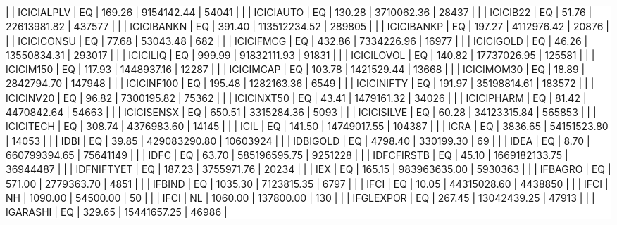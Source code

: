 |  | ICICIALPLV | EQ | 169.26 | 9154142.44 | 54041 |
|  | ICICIAUTO | EQ | 130.28 | 3710062.36 | 28437 |
|  | ICICIB22 | EQ | 51.76 | 22613981.82 | 437577 |
|  | ICICIBANKN | EQ | 391.40 | 113512234.52 | 289805 |
|  | ICICIBANKP | EQ | 197.27 | 4112976.42 | 20876 |
|  | ICICICONSU | EQ | 77.68 | 53043.48 | 682 |
|  | ICICIFMCG | EQ | 432.86 | 7334226.96 | 16977 |
|  | ICICIGOLD | EQ | 46.26 | 13550834.31 | 293017 |
|  | ICICILIQ | EQ | 999.99 | 91832111.93 | 91831 |
|  | ICICILOVOL | EQ | 140.82 | 17737026.95 | 125581 |
|  | ICICIM150 | EQ | 117.93 | 1448937.16 | 12287 |
|  | ICICIMCAP | EQ | 103.78 | 1421529.44 | 13668 |
|  | ICICIMOM30 | EQ | 18.89 | 2842794.70 | 147948 |
|  | ICICINF100 | EQ | 195.48 | 1282163.36 | 6549 |
|  | ICICINIFTY | EQ | 191.97 | 35198814.61 | 183572 |
|  | ICICINV20 | EQ | 96.82 | 7300195.82 | 75362 |
|  | ICICINXT50 | EQ | 43.41 | 1479161.32 | 34026 |
|  | ICICIPHARM | EQ | 81.42 | 4470842.64 | 54663 |
|  | ICICISENSX | EQ | 650.51 | 3315284.36 | 5093 |
|  | ICICISILVE | EQ | 60.28 | 34123315.84 | 565853 |
|  | ICICITECH | EQ | 308.74 | 4376983.60 | 14145 |
|  | ICIL | EQ | 141.50 | 14749017.55 | 104387 |
|  | ICRA | EQ | 3836.65 | 54151523.80 | 14053 |
|  | IDBI | EQ | 39.85 | 429083290.80 | 10603924 |
|  | IDBIGOLD | EQ | 4798.40 | 330199.30 | 69 |
|  | IDEA | EQ | 8.70 | 660799394.65 | 75641149 |
|  | IDFC | EQ | 63.70 | 585196595.75 | 9251228 |
|  | IDFCFIRSTB | EQ | 45.10 | 1669182133.75 | 36944487 |
|  | IDFNIFTYET | EQ | 187.23 | 3755971.76 | 20234 |
|  | IEX | EQ | 165.15 | 983963635.00 | 5930363 |
|  | IFBAGRO | EQ | 571.00 | 2779363.70 | 4851 |
|  | IFBIND | EQ | 1035.30 | 7123815.35 | 6797 |
|  | IFCI | EQ | 10.05 | 44315028.60 | 4438850 |
|  | IFCI | NH | 1090.00 | 54500.00 | 50 |
|  | IFCI | NL | 1060.00 | 137800.00 | 130 |
|  | IFGLEXPOR | EQ | 267.45 | 13042439.25 | 47913 |
|  | IGARASHI | EQ | 329.65 | 15441657.25 | 46986 |